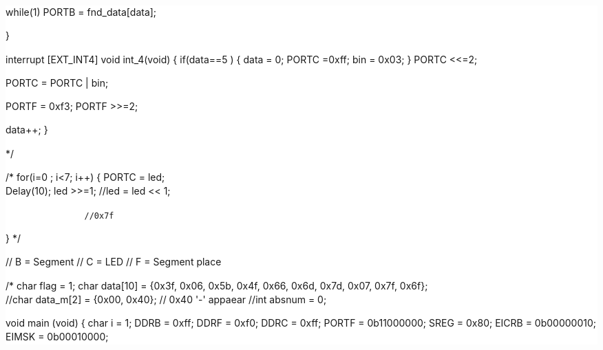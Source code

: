  
 while(1)
   PORTB = fnd_data[data];

}
            

interrupt [EXT_INT4] void int_4(void)
{
  if(data==5 ) 
  {
  data = 0; 
  PORTC =0xff; 
  bin = 0x03;
  }
  PORTC <<=2; 
  
  PORTC = PORTC | bin;
  
  PORTF = 0xf3;
  PORTF >>=2;
          
  data++;
}                  


 */



/*
  for(i=0 ; i<7; i++)
  {
  PORTC = led;          
  Delay(10);
  led >>=1;          //led = led << 1; 
  
                    //0x7f
  }
*/  

// B = Segment
// C = LED
// F = Segment place 



/*
char flag = 1;
char data[10] = {0x3f, 0x06, 0x5b, 0x4f, 0x66, 0x6d, 0x7d, 0x07, 0x7f, 0x6f};      
//char data_m[2] = {0x00, 0x40}; // 0x40 '-' appaear
//int absnum = 0;           

void main (void) {
 char i = 1;
 DDRB = 0xff;
 DDRF = 0xf0;
 DDRC = 0xff;
 PORTF = 0b11000000;
 SREG = 0x80;
 EICRB = 0b00000010;
 EIMSK = 0b00010000;
 